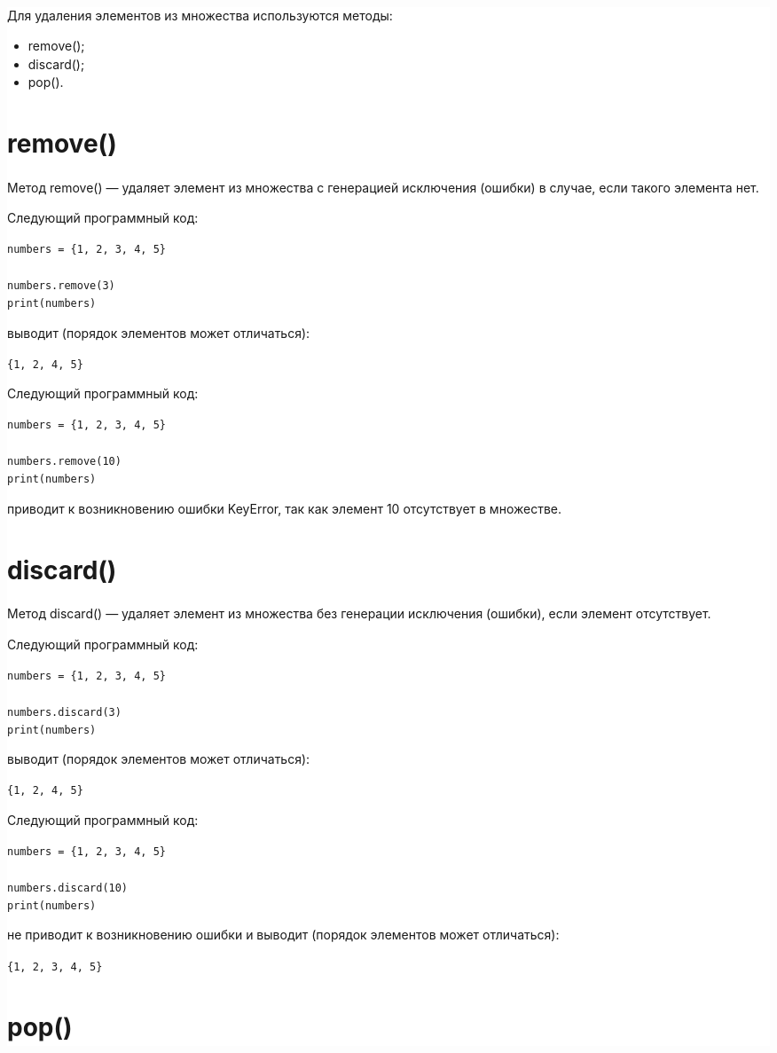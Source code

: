 Для удаления элементов из множества используются методы:

+ remove();
+ discard();
+ pop().

# remove()

Метод remove() — удаляет элемент из множества с генерацией исключения (ошибки) в случае, если такого элемента нет.

Следующий программный код:

    numbers = {1, 2, 3, 4, 5}

    numbers.remove(3)
    print(numbers)

выводит (порядок элементов может отличаться):

    {1, 2, 4, 5}

Следующий программный код:

    numbers = {1, 2, 3, 4, 5}

    numbers.remove(10)
    print(numbers)

приводит к возникновению ошибки KeyError, так как элемент 10 отсутствует в множестве.

# discard()

Метод discard() — удаляет элемент из множества без генерации исключения (ошибки), если элемент отсутствует.

Следующий программный код:

    numbers = {1, 2, 3, 4, 5}

    numbers.discard(3)
    print(numbers)

выводит (порядок элементов может отличаться):

    {1, 2, 4, 5}

Следующий программный код:

    numbers = {1, 2, 3, 4, 5}

    numbers.discard(10)
    print(numbers)

не приводит к возникновению ошибки и выводит (порядок элементов может отличаться):

    {1, 2, 3, 4, 5}

# pop()
